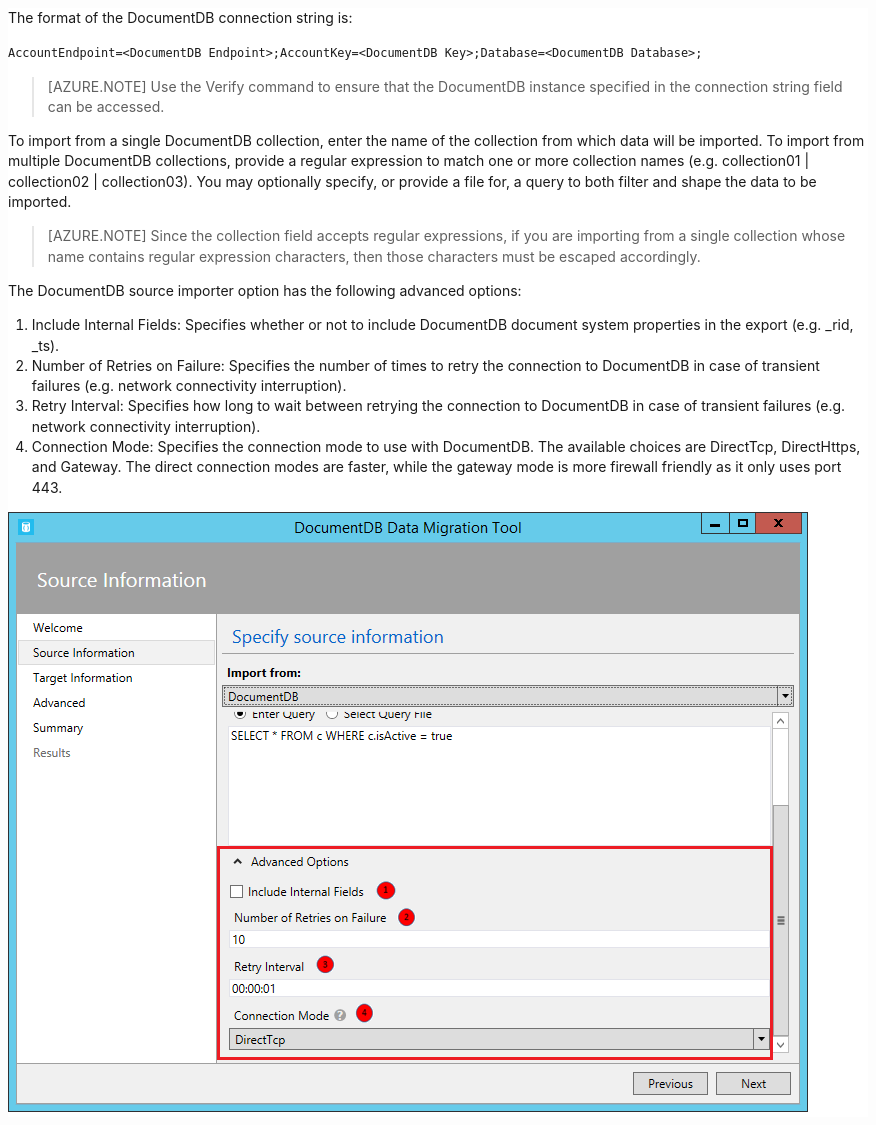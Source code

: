 The format of the DocumentDB connection string is:

	AccountEndpoint=<DocumentDB Endpoint>;AccountKey=<DocumentDB Key>;Database=<DocumentDB Database>;

> [AZURE.NOTE] Use the Verify command to ensure that the DocumentDB instance specified in the connection string field can be accessed. 

To import from a single DocumentDB collection, enter the name of the collection from which data will be imported.  To import from multiple DocumentDB collections, provide a regular expression to match one or more collection names (e.g. collection01 | collection02 | collection03).  You may optionally specify, or provide a file for, a query to both filter and shape the data to be imported.

> [AZURE.NOTE] Since the collection field accepts regular expressions, if you are importing from a single collection whose name contains regular expression characters, then those characters must be escaped accordingly.

The DocumentDB source importer option has the following advanced options:

1. Include Internal Fields: Specifies whether or not to include DocumentDB document system properties in the export (e.g. _rid, _ts).
2. Number of Retries on Failure: Specifies the number of times to retry the connection to DocumentDB in case of transient failures (e.g. network connectivity interruption).
3. Retry Interval: Specifies how long to wait between retrying the connection to DocumentDB in case of transient failures (e.g. network connectivity interruption).
4. Connection Mode: Specifies the connection mode to use with DocumentDB.  The available choices are DirectTcp, DirectHttps, and Gateway.  The direct connection modes are faster, while the gateway mode is more firewall friendly as it only uses port 443.

![Screenshot of DocumentDB source advanced options](./media/documentdb-import-data/documentdbsourceoptions.png)
